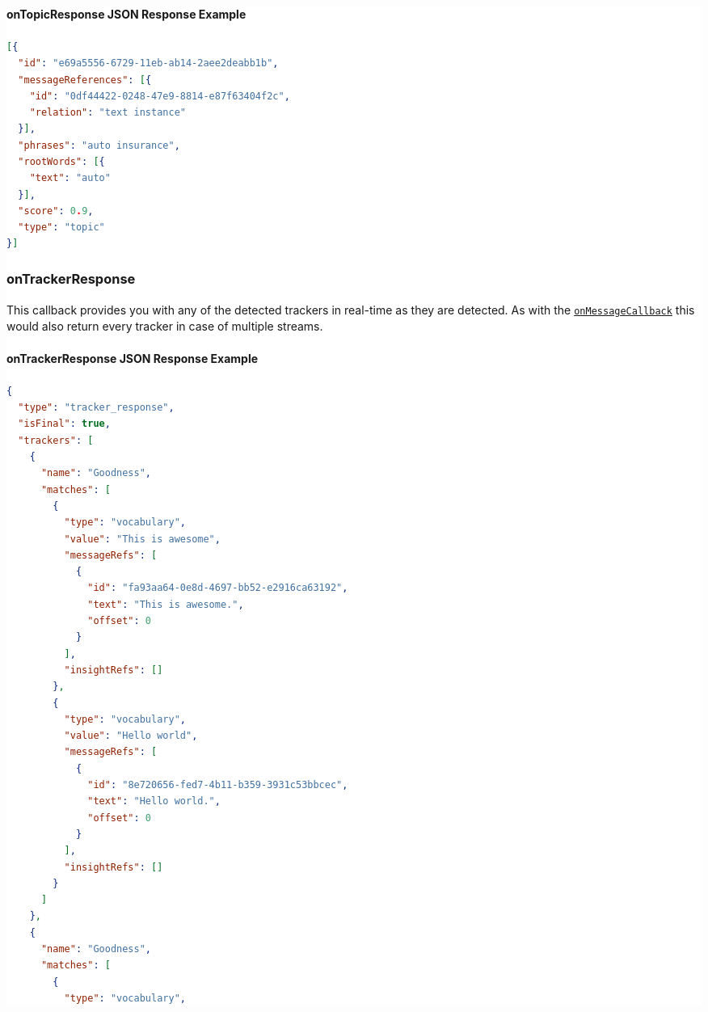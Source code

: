 #### onTopicResponse JSON Response Example

```json
[{
  "id": "e69a5556-6729-11eb-ab14-2aee2deabb1b",
  "messageReferences": [{
    "id": "0df44422-0248-47e9-8814-e87f63404f2c",
    "relation": "text instance"
  }],
  "phrases": "auto insurance",
  "rootWords": [{
    "text": "auto"
  }],
  "score": 0.9,
  "type": "topic"
}]
```

### onTrackerResponse

This callback provides you with any of the detected trackers in real-time as they are detected. As with the [`onMessageCallback`](#onmessagecallback) this would also return every tracker in case of multiple streams.

#### onTrackerResponse JSON Response Example

```json
{
  "type": "tracker_response",
  "isFinal": true,
  "trackers": [
    {
      "name": "Goodness",
      "matches": [
        {
          "type": "vocabulary",
          "value": "This is awesome",
          "messageRefs": [
            {
              "id": "fa93aa64-0e8d-4697-bb52-e2916ca63192",
              "text": "This is awesome.",
              "offset": 0
            }
          ],
          "insightRefs": []
        },
        {
          "type": "vocabulary",
          "value": "Hello world",
          "messageRefs": [
            {
              "id": "8e720656-fed7-4b11-b359-3931c53bbcec",
              "text": "Hello world.",
              "offset": 0
            }
          ],
          "insightRefs": []
        }
      ]
    },
    {
      "name": "Goodness",
      "matches": [
        {
          "type": "vocabulary",
```